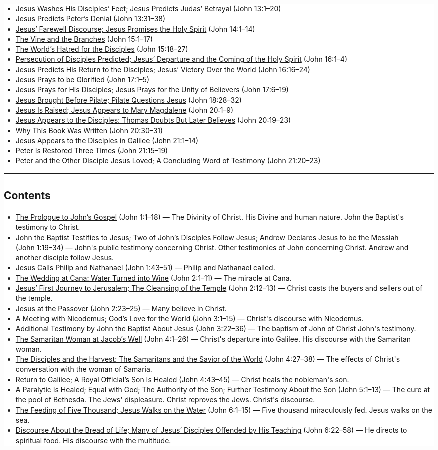 - [Jesus Washes His Disciples’ Feet; Jesus Predicts Judas’ Betrayal](./john.html#jesus-washes-his-disciples-feet) (John 13:1–20)
- [Jesus Predicts Peter’s Denial](./john.html#jesus-predicts-peters-denial-3) (John 13:31–38)
- [Jesus’ Farewell Discourse; Jesus Promises the Holy Spirit](./john.html#jesus-farewell-discourse) (John 14:1–14)
- [The Vine and the Branches](./john.html#the-vine-and-the-branches) (John 15:1–17)
- [The World’s Hatred for the Disciples](./john.html#the-worlds-hatred-for-the-disciples) (John 15:18–27)
- [Persecution of Disciples Predicted; Jesus’ Departure and the Coming of the Holy Spirit](./john.html#persecution-of-disciples-predicted-4) (John 16:1–4)
- [Jesus Predicts His Return to the Disciples; Jesus’ Victory Over the World](./john.html#jesus-predicts-his-return-to-the-disciples) (John 16:16–24)
- [Jesus Prays to be Glorified](./john.html#jesus-prays-to-be-glorified) (John 17:1–5)
- [Jesus Prays for His Disciples; Jesus Prays for the Unity of Believers](./john.html#jesus-prays-for-his-disciples) (John 17:6–19)
- [Jesus Brought Before Pilate; Pilate Questions Jesus](./john.html#jesus-brought-before-pilate-1) (John 18:28–32)
- [Jesus Is Raised; Jesus Appears to Mary Magdalene](./john.html#jesus-is-raised-3) (John 20:1–9)
- [Jesus Appears to the Disciples; Thomas Doubts But Later Believes](./john.html#jesus-appears-to-the-disciples) (John 20:19–23)
- [Why This Book Was Written](./john.html#why-this-book-was-written) (John 20:30–31)
- [Jesus Appears to the Disciples in Galilee](./john.html#jesus-appears-to-the-disciples-in-galilee) (John 21:1–14)
- [Peter Is Restored Three Times](./john.html#peter-is-restored-three-times) (John 21:15–19)
- [Peter and the Other Disciple Jesus Loved; A Concluding Word of Testimony](./john.html#peter-and-the-other-disciple-jesus-loved) (John 21:20–23)

---



## Contents

- [The Prologue to John’s Gospel](#the-prologue-to-johns-gospel) (John 1:1–18) — The Divinity of Christ. His Divine and human nature. John the Baptist's testimony to Christ.
- [John the Baptist Testifies to Jesus; Two of John’s Disciples Follow Jesus; Andrew Declares Jesus to be the Messiah](#john-the-baptist-testifies-to-jesus) (John 1:19–34) — John's public testimony concerning Christ. Other testimonies of John concerning Christ. Andrew and another disciple follow Jesus.
- [Jesus Calls Philip and Nathanael](#jesus-calls-philip-and-nathanael) (John 1:43–51) — Philip and Nathanael called.
- [The Wedding at Cana: Water Turned into Wine](#the-wedding-at-cana-water-turned-into-wine) (John 2:1–11) — The miracle at Cana.
- [Jesus’ First Journey to Jerusalem; The Cleansing of the Temple](#jesus-first-journey-to-jerusalem) (John 2:12–13) — Christ casts the buyers and sellers out of the temple.
- [Jesus at the Passover](#jesus-at-the-passover) (John 2:23–25) — Many believe in Christ.
- [A Meeting with Nicodemus; God’s Love for the World](#a-meeting-with-nicodemus) (John 3:1–15) — Christ's discourse with Nicodemus.
- [Additional Testimony by John the Baptist About Jesus](#additional-testimony-by-john-the-baptist-about-jesus) (John 3:22–36) — The baptism of John of Christ John's testimony.
- [The Samaritan Woman at Jacob’s Well](#the-samaritan-woman-at-jacobs-well) (John 4:1–26) — Christ's departure into Galilee. His discourse with the Samaritan woman.
- [The Disciples and the Harvest; The Samaritans and the Savior of the World](#the-disciples-and-the-harvest) (John 4:27–38) — The effects of Christ's conversation with the woman of Samaria.
- [Return to Galilee; A Royal Official’s Son Is Healed](#return-to-galilee) (John 4:43–45) — Christ heals the nobleman's son.
- [A Paralytic Is Healed; Equal with God; The Authority of the Son; Further Testimony About the Son](#a-paralytic-is-healed) (John 5:1–13) — The cure at the pool of Bethesda. The Jews' displeasure. Christ reproves the Jews. Christ's discourse.
- [The Feeding of Five Thousand; Jesus Walks on the Water](#the-feeding-of-five-thousand-3) (John 6:1–15) — Five thousand miraculously fed. Jesus walks on the sea.
- [Discourse About the Bread of Life; Many of Jesus’ Disciples Offended by His Teaching](#discourse-about-the-bread-of-life) (John 6:22–58) — He directs to spiritual food. His discourse with the multitude.